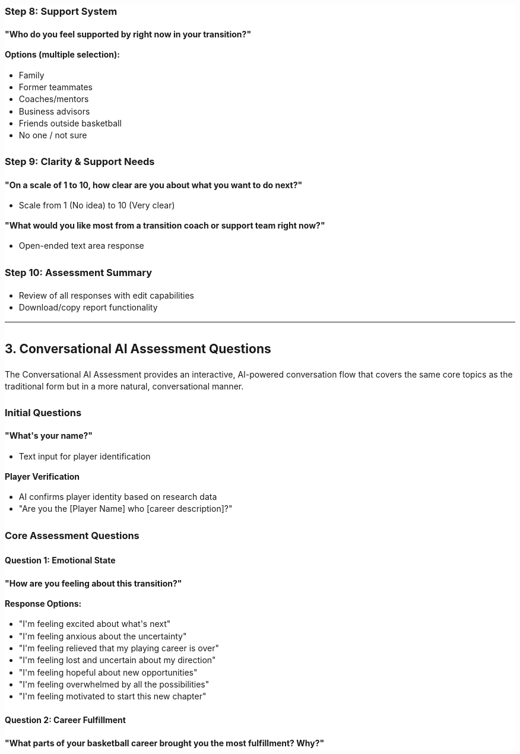 ### Step 8: Support System
**"Who do you feel supported by right now in your transition?"**

**Options (multiple selection):**
- Family
- Former teammates
- Coaches/mentors
- Business advisors
- Friends outside basketball
- No one / not sure

### Step 9: Clarity & Support Needs
**"On a scale of 1 to 10, how clear are you about what you want to do next?"**
- Scale from 1 (No idea) to 10 (Very clear)

**"What would you like most from a transition coach or support team right now?"**
- Open-ended text area response

### Step 10: Assessment Summary
- Review of all responses with edit capabilities
- Download/copy report functionality

---

## 3. Conversational AI Assessment Questions

The Conversational AI Assessment provides an interactive, AI-powered conversation flow that covers the same core topics as the traditional form but in a more natural, conversational manner.

### Initial Questions
**"What's your name?"**
- Text input for player identification

**Player Verification**
- AI confirms player identity based on research data
- "Are you the [Player Name] who [career description]?"

### Core Assessment Questions

#### Question 1: Emotional State
**"How are you feeling about this transition?"**

**Response Options:**
- "I'm feeling excited about what's next"
- "I'm feeling anxious about the uncertainty"
- "I'm feeling relieved that my playing career is over"
- "I'm feeling lost and uncertain about my direction"
- "I'm feeling hopeful about new opportunities"
- "I'm feeling overwhelmed by all the possibilities"
- "I'm feeling motivated to start this new chapter"

#### Question 2: Career Fulfillment
**"What parts of your basketball career brought you the most fulfillment? Why?"**
